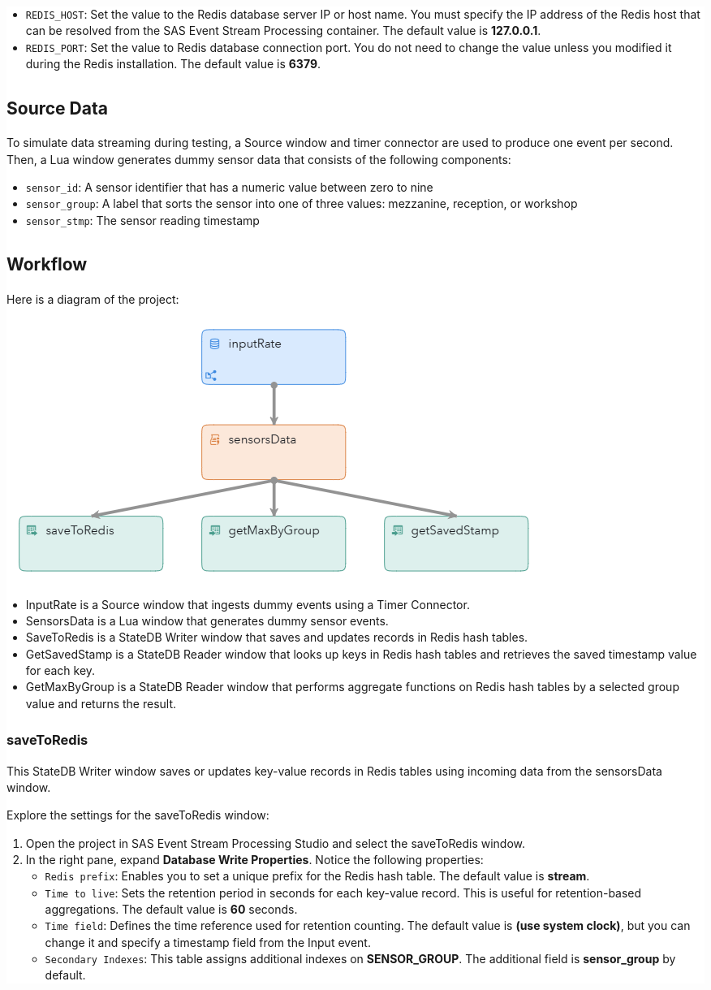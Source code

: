 - `REDIS_HOST`: Set the value to the Redis database server IP or host name. You must specify the IP address of the Redis host that can be resolved from the SAS Event Stream Processing container. The default value is **127.0.0.1**.
- `REDIS_PORT`: Set the value to Redis database connection port. You do not need to change the value unless you modified it during the Redis installation. The default value is **6379**.

## Source Data

To simulate data streaming during testing, a Source window and timer connector are used to produce one event per second. Then, a Lua window generates dummy sensor data that consists of the following components:
  - `sensor_id`: A sensor identifier that has a numeric value between zero to nine
  - `sensor_group`: A label that sorts the sensor into one of three values: mezzanine, reception, or workshop
  - `sensor_stmp`: The sensor reading timestamp

## Workflow

Here is a diagram of the project:

![Diagram of the project](img/diagram.png "Diagram of the project")

- InputRate is a Source window that ingests dummy events using a Timer Connector.
- SensorsData is a Lua window that generates dummy sensor events.
- SaveToRedis is a StateDB Writer window that saves and updates records in Redis hash tables.
- GetSavedStamp is a StateDB Reader window that looks up keys in Redis hash tables and retrieves the saved timestamp value for each key.
- GetMaxByGroup is a StateDB Reader window that performs aggregate functions on Redis hash tables by a selected group value and returns the result.

### saveToRedis

This StateDB Writer window saves or updates key-value records in Redis tables using incoming data from the sensorsData window.

Explore the settings for the saveToRedis window:
1. Open the project in SAS Event Stream Processing Studio and select the saveToRedis window.
2. In the right pane, expand **Database Write Properties**. Notice the following properties:
   - `Redis prefix`: Enables you to set a unique prefix for the Redis hash table. The default value is **stream**.
   - `Time to live`: Sets the retention period in seconds for each key-value record. This is useful for retention-based aggregations. The default value is **60** seconds.
   - `Time field`: Defines the time reference used for retention counting. The default value is **(use system clock)**, but you can change it and specify a timestamp field from the Input event.
   - `Secondary Indexes`: This table assigns additional indexes on **SENSOR_GROUP**. The additional field is **sensor_group** by default.
